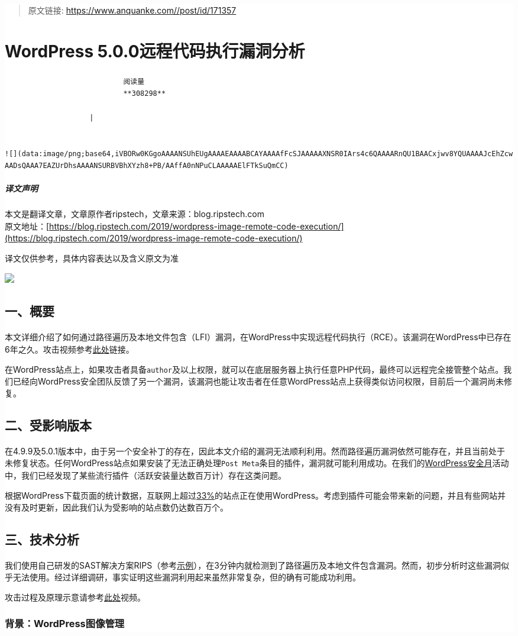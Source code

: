 > 原文链接: https://www.anquanke.com//post/id/171357 


# WordPress 5.0.0远程代码执行漏洞分析


                                阅读量   
                                **308298**
                            
                        |
                        
                                                                                                                                    ![](data:image/png;base64,iVBORw0KGgoAAAANSUhEUgAAAAEAAAABCAYAAAAfFcSJAAAAAXNSR0IArs4c6QAAAARnQU1BAACxjwv8YQUAAAAJcEhZcwAADsQAAA7EAZUrDhsAAAANSURBVBhXYzh8+PB/AAffA0nNPuCLAAAAAElFTkSuQmCC)
                                                                                            



##### 译文声明

本文是翻译文章，文章原作者ripstech，文章来源：blog.ripstech.com
                                <br>原文地址：[https://blog.ripstech.com/2019/wordpress-image-remote-code-execution/](https://blog.ripstech.com/2019/wordpress-image-remote-code-execution/)

译文仅供参考，具体内容表达以及含义原文为准

[![](https://p2.ssl.qhimg.com/t01e10cd89118ddf272.png)](https://p2.ssl.qhimg.com/t01e10cd89118ddf272.png)



## 一、概要

本文详细介绍了如何通过路径遍历及本地文件包含（LFI）漏洞，在WordPress中实现远程代码执行（RCE）。该漏洞在WordPress中已存在6年之久。攻击视频参考[此处](https://blog.ripstech.com/videos/wordpress-image-rce.mp4)链接。

在WordPress站点上，如果攻击者具备`author`及以上权限，就可以在底层服务器上执行任意PHP代码，最终可以远程完全接管整个站点。我们已经向WordPress安全团队反馈了另一个漏洞，该漏洞也能让攻击者在任意WordPress站点上获得类似访问权限，目前后一个漏洞尚未修复。



## 二、受影响版本

在4.9.9及5.0.1版本中，由于另一个安全补丁的存在，因此本文介绍的漏洞无法顺利利用。然而路径遍历漏洞依然可能存在，并且当前处于未修复状态。任何WordPress站点如果安装了无法正确处理`Post Meta`条目的插件，漏洞就可能利用成功。在我们的[WordPress安全月](https://blog.ripstech.com/2019/wordpress-security-month/)活动中，我们已经发现了某些流行插件（活跃安装量达数百万计）存在这类问题。

根据WordPress下载页面的统计数据，互联网上超过[33%](https://blog.ripstech.com/2019/wordpress-image-remote-code-execution/#fn:1)的站点正在使用WordPress。考虑到插件可能会带来新的问题，并且有些网站并没有及时更新，因此我们认为受影响的站点数仍达数百万个。



## 三、技术分析

我们使用自己研发的SAST解决方案RIPS（参考[示例](https://demo-3.ripstech.com/scan/44/55)），在3分钟内就检测到了路径遍历及本地文件包含漏洞。然而，初步分析时这些漏洞似乎无法使用。经过详细调研，事实证明这些漏洞利用起来虽然非常复杂，但的确有可能成功利用。

攻击过程及原理示意请参考[此处](https://blog.ripstech.com/videos/wordpress-image-rce-animation.mp4)视频。

### <a class="reference-link" name="%E8%83%8C%E6%99%AF%EF%BC%9AWordPress%E5%9B%BE%E5%83%8F%E7%AE%A1%E7%90%86"></a>背景：WordPress图像管理
